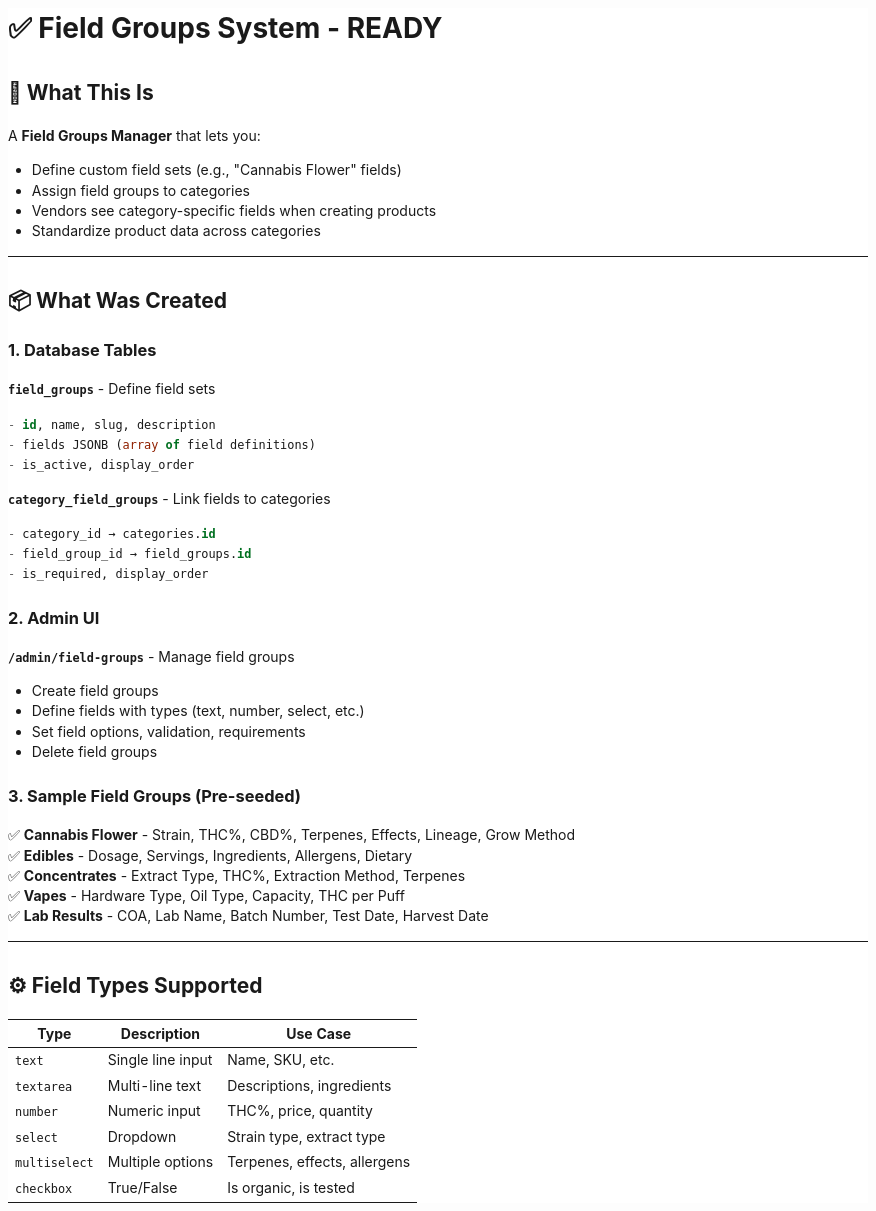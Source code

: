 # ✅ Field Groups System - READY

## 🎯 What This Is

A **Field Groups Manager** that lets you:
- Define custom field sets (e.g., "Cannabis Flower" fields)
- Assign field groups to categories
- Vendors see category-specific fields when creating products
- Standardize product data across categories

---

## 📦 What Was Created

### 1. Database Tables

**`field_groups`** - Define field sets
```sql
- id, name, slug, description
- fields JSONB (array of field definitions)
- is_active, display_order
```

**`category_field_groups`** - Link fields to categories
```sql
- category_id → categories.id
- field_group_id → field_groups.id
- is_required, display_order
```

### 2. Admin UI

**`/admin/field-groups`** - Manage field groups
- Create field groups
- Define fields with types (text, number, select, etc.)
- Set field options, validation, requirements
- Delete field groups

### 3. Sample Field Groups (Pre-seeded)

✅ **Cannabis Flower** - Strain, THC%, CBD%, Terpenes, Effects, Lineage, Grow Method  
✅ **Edibles** - Dosage, Servings, Ingredients, Allergens, Dietary  
✅ **Concentrates** - Extract Type, THC%, Extraction Method, Terpenes  
✅ **Vapes** - Hardware Type, Oil Type, Capacity, THC per Puff  
✅ **Lab Results** - COA, Lab Name, Batch Number, Test Date, Harvest Date

---

## ⚙️ Field Types Supported

| Type | Description | Use Case |
|------|-------------|----------|
| `text` | Single line input | Name, SKU, etc. |
| `textarea` | Multi-line text | Descriptions, ingredients |
| `number` | Numeric input | THC%, price, quantity |
| `select` | Dropdown | Strain type, extract type |
| `multiselect` | Multiple options | Terpenes, effects, allergens |
| `checkbox` | True/False | Is organic, is tested |